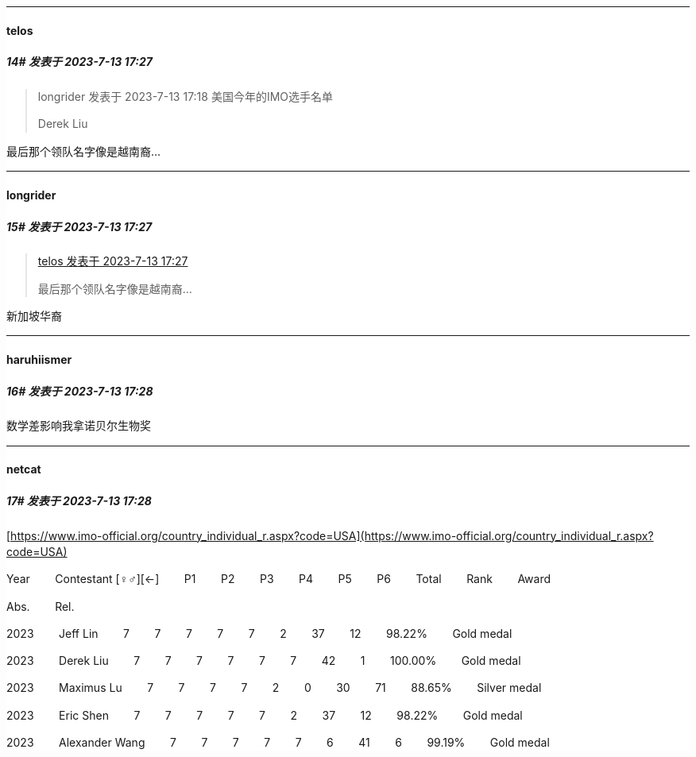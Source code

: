 *****

####  telos  
##### 14#       发表于 2023-7-13 17:27

<blockquote>longrider 发表于 2023-7-13 17:18
美国今年的IMO选手名单

Derek Liu
</blockquote>
最后那个领队名字像是越南裔…

*****

####  longrider  
##### 15#       发表于 2023-7-13 17:27

<blockquote><a href="httphttps://bbs.saraba1st.com/2b/forum.php?mod=redirect&amp;goto=findpost&amp;pid=61650815&amp;ptid=2144270" target="_blank">telos 发表于 2023-7-13 17:27</a>

最后那个领队名字像是越南裔…</blockquote>
新加坡华裔

*****

####  haruhiismer  
##### 16#       发表于 2023-7-13 17:28

数学差影响我拿诺贝尔生物奖

*****

####  netcat  
##### 17#       发表于 2023-7-13 17:28

[https://www.imo-official.org/country_individual_r.aspx?code=USA](https://www.imo-official.org/country_individual_r.aspx?code=USA)

Year        Contestant [♀♂][←]        P1        P2        P3        P4        P5        P6        Total        Rank        Award

Abs.        Rel.

2023        Jeff Lin        7        7        7        7        7        2        37        12        98.22%        Gold medal

2023        Derek Liu        7        7        7        7        7        7        42        1        100.00%        Gold medal

2023        Maximus Lu        7        7        7        7        2        0        30        71        88.65%        Silver medal

2023        Eric Shen        7        7        7        7        7        2        37        12        98.22%        Gold medal

2023        Alexander Wang        7        7        7        7        7        6        41        6        99.19%        Gold medal
